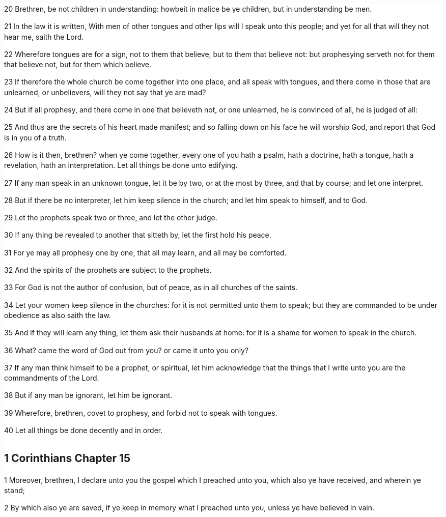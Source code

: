 20 Brethren, be not children in understanding: howbeit in malice be ye children, but in understanding be men.

21 In the law it is written, With men of other tongues and other lips will I speak unto this people; and yet for all that will they not hear me, saith the Lord.

22 Wherefore tongues are for a sign, not to them that believe, but to them that believe not: but prophesying serveth not for them that believe not, but for them which believe.

23 If therefore the whole church be come together into one place, and all speak with tongues, and there come in those that are unlearned, or unbelievers, will they not say that ye are mad?

24 But if all prophesy, and there come in one that believeth not, or one unlearned, he is convinced of all, he is judged of all:

25 And thus are the secrets of his heart made manifest; and so falling down on his face he will worship God, and report that God is in you of a truth.

26 How is it then, brethren? when ye come together, every one of you hath a psalm, hath a doctrine, hath a tongue, hath a revelation, hath an interpretation. Let all things be done unto edifying.

27 If any man speak in an unknown tongue, let it be by two, or at the most by three, and that by course; and let one interpret.

28 But if there be no interpreter, let him keep silence in the church; and let him speak to himself, and to God.

29 Let the prophets speak two or three, and let the other judge.

30 If any thing be revealed to another that sitteth by, let the first hold his peace.

31 For ye may all prophesy one by one, that all may learn, and all may be comforted.

32 And the spirits of the prophets are subject to the prophets.

33 For God is not the author of confusion, but of peace, as in all churches of the saints.

34 Let your women keep silence in the churches: for it is not permitted unto them to speak; but they are commanded to be under obedience as also saith the law.

35 And if they will learn any thing, let them ask their husbands at home: for it is a shame for women to speak in the church.

36 What? came the word of God out from you? or came it unto you only?

37 If any man think himself to be a prophet, or spiritual, let him acknowledge that the things that I write unto you are the commandments of the Lord.

38 But if any man be ignorant, let him be ignorant.

39 Wherefore, brethren, covet to prophesy, and forbid not to speak with tongues.

40 Let all things be done decently and in order.


## 1 Corinthians Chapter 15

1 Moreover, brethren, I declare unto you the gospel which I preached unto you, which also ye have received, and wherein ye stand;

2 By which also ye are saved, if ye keep in memory what I preached unto you, unless ye have believed in vain.
